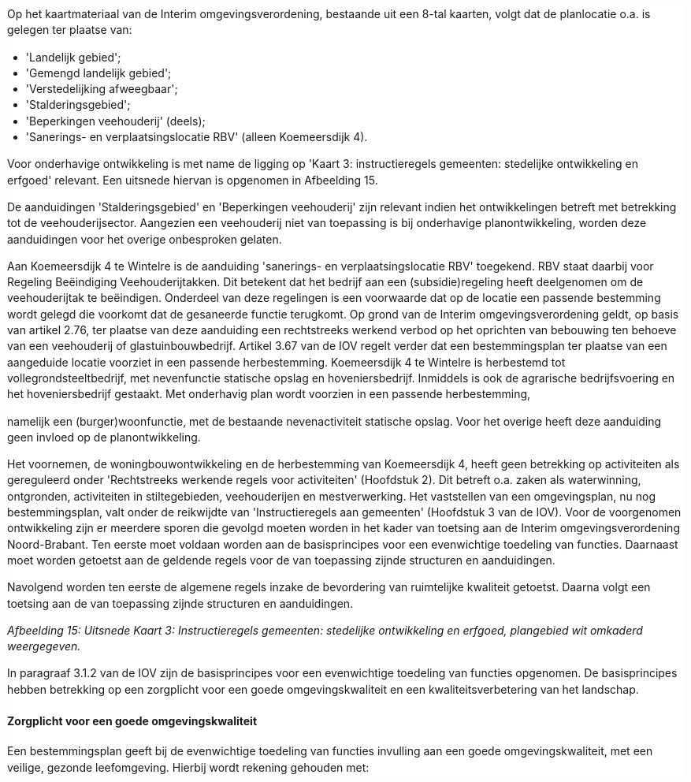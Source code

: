 Op het kaartmateriaal van de Interim omgevingsverordening, bestaande uit een 8-tal kaarten, volgt dat de planlocatie o.a. is gelegen ter plaatse van:

- 'Landelijk gebied';
- 'Gemengd landelijk gebied';
- 'Verstedelijking afweegbaar';
- 'Stalderingsgebied';
- 'Beperkingen veehouderij' (deels);
- 'Sanerings- en verplaatsingslocatie RBV' (alleen Koemeersdijk 4).

Voor onderhavige ontwikkeling is met name de ligging op 'Kaart 3: instructieregels gemeenten: stedelijke ontwikkeling en erfgoed' relevant. Een uitsnede hiervan is opgenomen in Afbeelding 15.

De aanduidingen 'Stalderingsgebied' en 'Beperkingen veehouderij' zijn relevant indien het ontwikkelingen betreft met betrekking tot de veehouderijsector. Aangezien een veehouderij niet van toepassing is bij onderhavige planontwikkeling, worden deze aanduidingen voor het overige onbesproken gelaten.

Aan Koemeersdijk 4 te Wintelre is de aanduiding 'sanerings- en verplaatsingslocatie RBV' toegekend. RBV staat daarbij voor Regeling Beëindiging Veehouderijtakken. Dit betekent dat het bedrijf aan een (subsidie)regeling heeft deelgenomen om de veehouderijtak te beëindigen. Onderdeel van deze regelingen is een voorwaarde dat op de locatie een passende bestemming wordt gelegd die voorkomt dat de gesaneerde functie terugkomt. Op grond van de Interim omgevingsverordening geldt, op basis van artikel 2.76, ter plaatse van deze aanduiding een rechtstreeks werkend verbod op het oprichten van bebouwing ten behoeve van een veehouderij of glastuinbouwbedrijf. Artikel 3.67 van de IOV regelt verder dat een bestemmingsplan ter plaatse van een aangeduide locatie voorziet in een passende herbestemming. Koemeersdijk 4 te Wintelre is herbestemd tot vollegrondsteeltbedrijf, met nevenfunctie statische opslag en hoveniersbedrijf. Inmiddels is ook de agrarische bedrijfsvoering en het hoveniersbedrijf gestaakt. Met onderhavig plan wordt voorzien in een passende herbestemming,

namelijk een (burger)woonfunctie, met de bestaande nevenactiviteit statische opslag. Voor het overige heeft deze aanduiding geen invloed op de planontwikkeling.

Het voornemen, de woningbouwontwikkeling en de herbestemming van Koemeersdijk 4, heeft geen betrekking op activiteiten als gereguleerd onder 'Rechtstreeks werkende regels voor activiteiten' (Hoofdstuk 2). Dit betreft o.a. zaken als waterwinning, ontgronden, activiteiten in stiltegebieden, veehouderijen en mestverwerking. Het vaststellen van een omgevingsplan, nu nog bestemmingsplan, valt onder de reikwijdte van 'Instructieregels aan gemeenten' (Hoofdstuk 3 van de IOV). Voor de voorgenomen ontwikkeling zijn er meerdere sporen die gevolgd moeten worden in het kader van toetsing aan de Interim omgevingsverordening Noord-Brabant. Ten eerste moet voldaan worden aan de basisprincipes voor een evenwichtige toedeling van functies. Daarnaast moet worden getoetst aan de geldende regels voor de van toepassing zijnde structuren en aanduidingen.

Navolgend worden ten eerste de algemene regels inzake de bevordering van ruimtelijke kwaliteit getoetst. Daarna volgt een toetsing aan de van toepassing zijnde structuren en aanduidingen.

*Afbeelding 15: Uitsnede Kaart 3: Instructieregels gemeenten: stedelijke ontwikkeling en erfgoed, plangebied wit omkaderd weergegeven.*

In paragraaf 3.1.2 van de IOV zijn de basisprincipes voor een evenwichtige toedeling van functies opgenomen. De basisprincipes hebben betrekking op een zorgplicht voor een goede omgevingskwaliteit en een kwaliteitsverbetering van het landschap.

#### Zorgplicht voor een goede omgevingskwaliteit

Een bestemmingsplan geeft bij de evenwichtige toedeling van functies invulling aan een goede omgevingskwaliteit, met een veilige, gezonde leefomgeving. Hierbij wordt rekening gehouden met:
